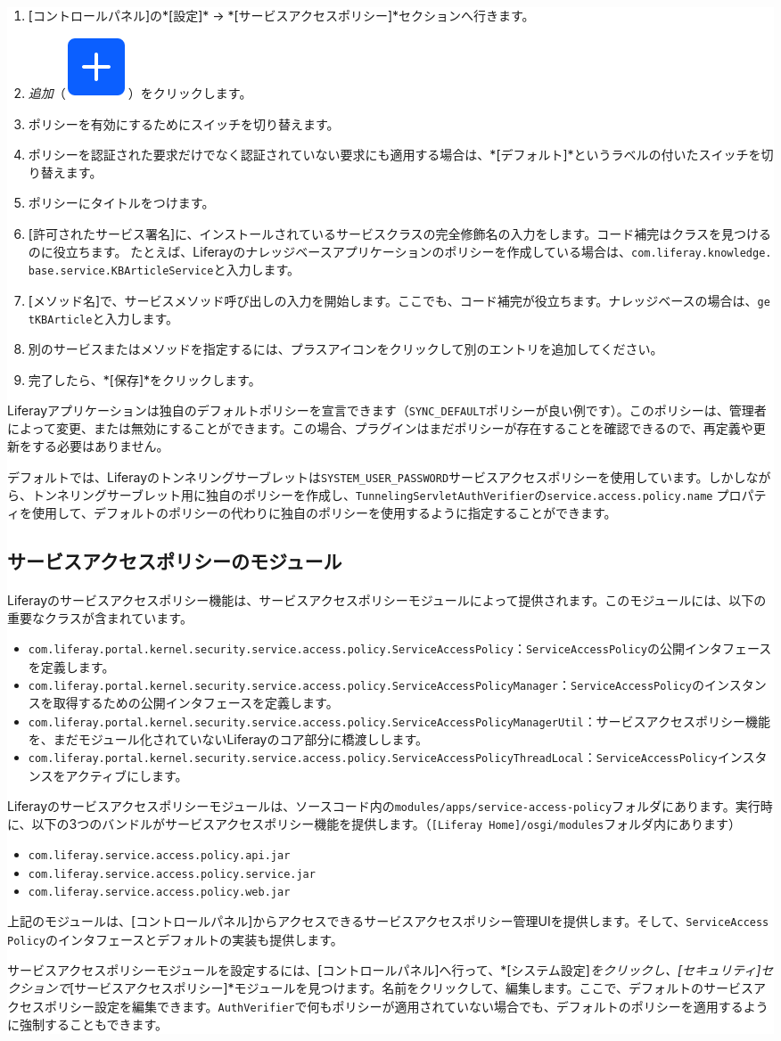 1. [コントロールパネル]の*[設定]* → *[サービスアクセスポリシー]*セクションへ行きます。

2. *追加*（![追加する](../../images/icon-add.png)）をクリックします。

3. ポリシーを有効にするためにスイッチを切り替えます。

4. ポリシーを認証された要求だけでなく認証されていない要求にも適用する場合は、*[デフォルト]*というラベルの付いたスイッチを切り替えます。

5. ポリシーにタイトルをつけます。

6. [許可されたサービス署名]に、インストールされているサービスクラスの完全修飾名の入力をします。コード補完はクラスを見つけるのに役立ちます。
たとえば、Liferayのナレッジベースアプリケーションのポリシーを作成している場合は、`com.liferay.knowledge.base.service.KBArticleService`と入力します。

7. [メソッド名]で、サービスメソッド呼び出しの入力を開始します。ここでも、コード補完が役立ちます。ナレッジベースの場合は、`getKBArticle`と入力します。

8. 別のサービスまたはメソッドを指定するには、プラスアイコンをクリックして別のエントリを追加してください。

9. 完了したら、*[保存]*をクリックします。

Liferayアプリケーションは独自のデフォルトポリシーを宣言できます（`SYNC_DEFAULT`ポリシーが良い例です）。このポリシーは、管理者によって変更、または無効にすることができます。この場合、プラグインはまだポリシーが存在することを確認できるので、再定義や更新をする必要はありません。

デフォルトでは、Liferayのトンネリングサーブレットは`SYSTEM_USER_PASSWORD`サービスアクセスポリシーを使用しています。しかしながら、トンネリングサーブレット用に独自のポリシーを作成し、`TunnelingServletAuthVerifier`の`service.access.policy.name` プロパティを使用して、デフォルトのポリシーの代わりに独自のポリシーを使用するように指定することができます。

## サービスアクセスポリシーのモジュール

Liferayのサービスアクセスポリシー機能は、サービスアクセスポリシーモジュールによって提供されます。このモジュールには、以下の重要なクラスが含まれています。

- `com.liferay.portal.kernel.security.service.access.policy.ServiceAccessPolicy`：`ServiceAccessPolicy`の公開インタフェースを定義します。
- `com.liferay.portal.kernel.security.service.access.policy.ServiceAccessPolicyManager`：`ServiceAccessPolicy`のインスタンスを取得するための公開インタフェースを定義します。
- `com.liferay.portal.kernel.security.service.access.policy.ServiceAccessPolicyManagerUtil`：サービスアクセスポリシー機能を、まだモジュール化されていないLiferayのコア部分に橋渡しします。
- `com.liferay.portal.kernel.security.service.access.policy.ServiceAccessPolicyThreadLocal`：`ServiceAccessPolicy`インスタンスをアクティブにします。

Liferayのサービスアクセスポリシーモジュールは、ソースコード内の`modules/apps/service-access-policy`フォルダにあります。実行時に、以下の3つのバンドルがサービスアクセスポリシー機能を提供します。（`[Liferay Home]/osgi/modules`フォルダ内にあります）

- `com.liferay.service.access.policy.api.jar`
- `com.liferay.service.access.policy.service.jar`
- `com.liferay.service.access.policy.web.jar`

上記のモジュールは、[コントロールパネル]からアクセスできるサービスアクセスポリシー管理UIを提供します。そして、`ServiceAccessPolicy`のインタフェースとデフォルトの実装も提供します。

サービスアクセスポリシーモジュールを設定するには、[コントロールパネル]へ行って、*[システム設定]*をクリックし、[セキュリティ]セクションで*[サービスアクセスポリシー]*モジュールを見つけます。名前をクリックして、編集します。ここで、デフォルトのサービスアクセスポリシー設定を編集できます。`AuthVerifier`で何もポリシーが適用されていない場合でも、デフォルトのポリシーを適用するように強制することもできます。
